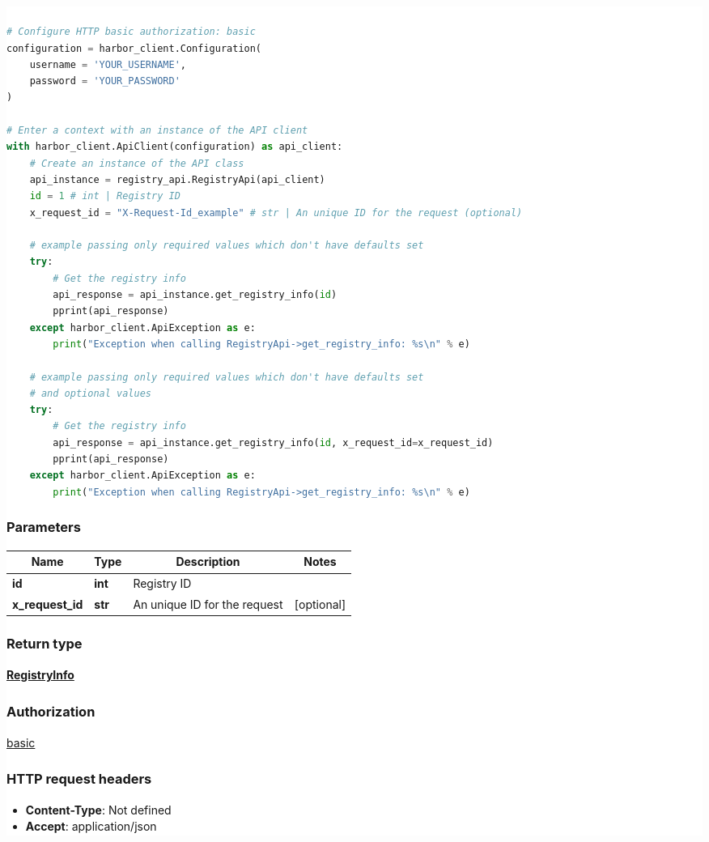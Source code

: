 ```python

# Configure HTTP basic authorization: basic
configuration = harbor_client.Configuration(
    username = 'YOUR_USERNAME',
    password = 'YOUR_PASSWORD'
)

# Enter a context with an instance of the API client
with harbor_client.ApiClient(configuration) as api_client:
    # Create an instance of the API class
    api_instance = registry_api.RegistryApi(api_client)
    id = 1 # int | Registry ID
    x_request_id = "X-Request-Id_example" # str | An unique ID for the request (optional)

    # example passing only required values which don't have defaults set
    try:
        # Get the registry info
        api_response = api_instance.get_registry_info(id)
        pprint(api_response)
    except harbor_client.ApiException as e:
        print("Exception when calling RegistryApi->get_registry_info: %s\n" % e)

    # example passing only required values which don't have defaults set
    # and optional values
    try:
        # Get the registry info
        api_response = api_instance.get_registry_info(id, x_request_id=x_request_id)
        pprint(api_response)
    except harbor_client.ApiException as e:
        print("Exception when calling RegistryApi->get_registry_info: %s\n" % e)
```


### Parameters

Name | Type | Description  | Notes
------------- | ------------- | ------------- | -------------
 **id** | **int**| Registry ID |
 **x_request_id** | **str**| An unique ID for the request | [optional]

### Return type

[**RegistryInfo**](RegistryInfo.md)

### Authorization

[basic](../README.md#basic)

### HTTP request headers

 - **Content-Type**: Not defined
 - **Accept**: application/json
